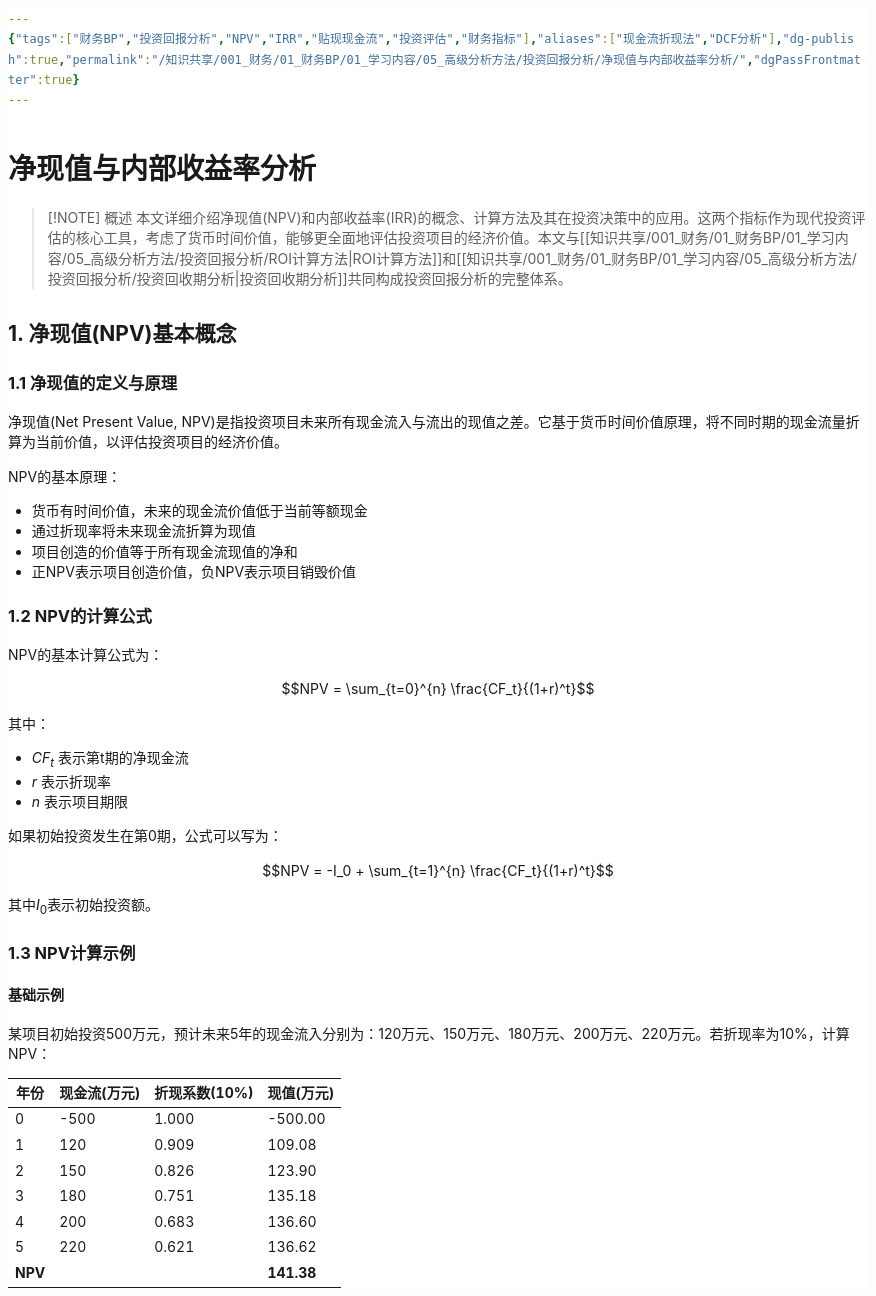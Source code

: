 ```yaml
---
{"tags":["财务BP","投资回报分析","NPV","IRR","贴现现金流","投资评估","财务指标"],"aliases":["现金流折现法","DCF分析"],"dg-publish":true,"permalink":"/知识共享/001_财务/01_财务BP/01_学习内容/05_高级分析方法/投资回报分析/净现值与内部收益率分析/","dgPassFrontmatter":true}
---
```



# 净现值与内部收益率分析

> [!NOTE] 概述
> 本文详细介绍净现值(NPV)和内部收益率(IRR)的概念、计算方法及其在投资决策中的应用。这两个指标作为现代投资评估的核心工具，考虑了货币时间价值，能够更全面地评估投资项目的经济价值。本文与[[知识共享/001_财务/01_财务BP/01_学习内容/05_高级分析方法/投资回报分析/ROI计算方法\|ROI计算方法]]和[[知识共享/001_财务/01_财务BP/01_学习内容/05_高级分析方法/投资回报分析/投资回收期分析\|投资回收期分析]]共同构成投资回报分析的完整体系。

## 1. 净现值(NPV)基本概念

### 1.1 净现值的定义与原理

净现值(Net Present Value, NPV)是指投资项目未来所有现金流入与流出的现值之差。它基于货币时间价值原理，将不同时期的现金流量折算为当前价值，以评估投资项目的经济价值。

NPV的基本原理：
- 货币有时间价值，未来的现金流价值低于当前等额现金
- 通过折现率将未来现金流折算为现值
- 项目创造的价值等于所有现金流现值的净和
- 正NPV表示项目创造价值，负NPV表示项目销毁价值

### 1.2 NPV的计算公式

NPV的基本计算公式为：

$$NPV = \sum_{t=0}^{n} \frac{CF_t}{(1+r)^t}$$

其中：
- $CF_t$ 表示第t期的净现金流
- $r$ 表示折现率
- $n$ 表示项目期限

如果初始投资发生在第0期，公式可以写为：

$$NPV = -I_0 + \sum_{t=1}^{n} \frac{CF_t}{(1+r)^t}$$

其中$I_0$表示初始投资额。

### 1.3 NPV计算示例

#### 基础示例

某项目初始投资500万元，预计未来5年的现金流入分别为：120万元、150万元、180万元、200万元、220万元。若折现率为10%，计算NPV：

| 年份 | 现金流(万元) | 折现系数(10%) | 现值(万元) |
|-----|------------|--------------|----------|
| 0 | -500 | 1.000 | -500.00 |
| 1 | 120 | 0.909 | 109.08 |
| 2 | 150 | 0.826 | 123.90 |
| 3 | 180 | 0.751 | 135.18 |
| 4 | 200 | 0.683 | 136.60 |
| 5 | 220 | 0.621 | 136.62 |
| **NPV** |  |  | **141.38** |

